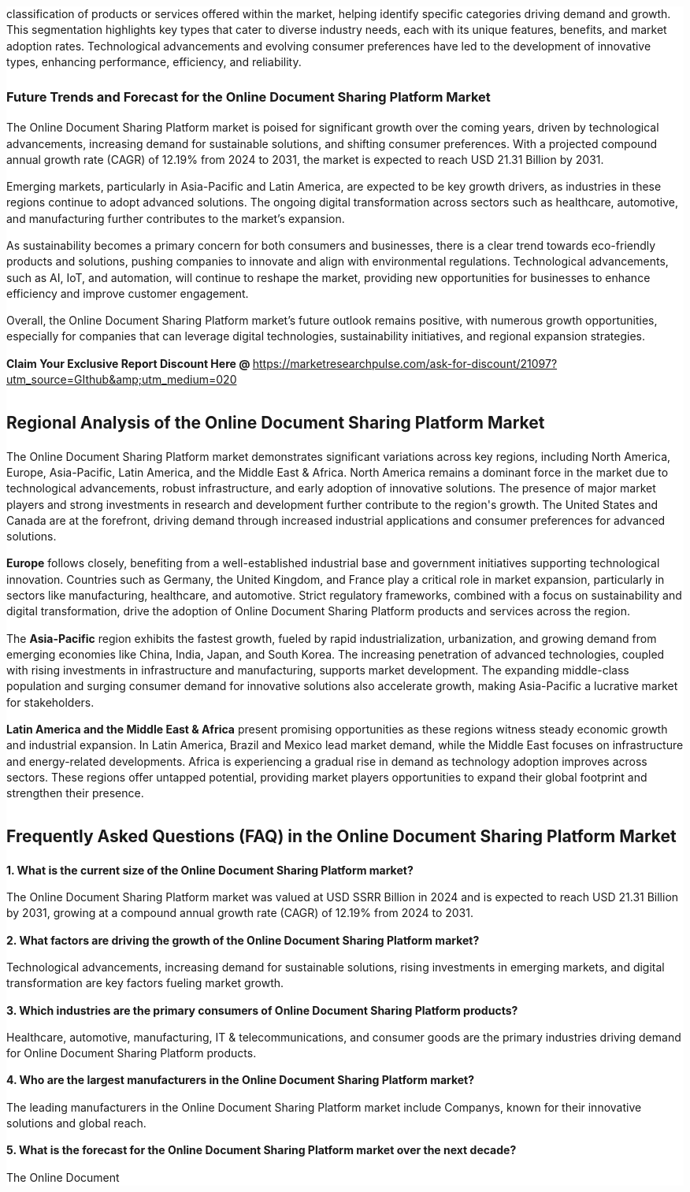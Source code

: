 classification of products or services offered within the market, helping identify specific categories driving demand and growth. This segmentation highlights key types that cater to diverse industry needs, each with its unique features, benefits, and market adoption rates. Technological advancements and evolving consumer preferences have led to the development of innovative types, enhancing performance, efficiency, and reliability.</p><h3>Future Trends and Forecast for the Online Document Sharing Platform Market</h3><p>The Online Document Sharing Platform market is poised for significant growth over the coming years, driven by technological advancements, increasing demand for sustainable solutions, and shifting consumer preferences. With a projected compound annual growth rate (CAGR) of 12.19% from 2024 to 2031, the market is expected to reach USD 21.31 Billion by 2031.</p><p>Emerging markets, particularly in Asia-Pacific and Latin America, are expected to be key growth drivers, as industries in these regions continue to adopt advanced solutions. The ongoing digital transformation across sectors such as healthcare, automotive, and manufacturing further contributes to the market&rsquo;s expansion.</p><p>As sustainability becomes a primary concern for both consumers and businesses, there is a clear trend towards eco-friendly products and solutions, pushing companies to innovate and align with environmental regulations. Technological advancements, such as AI, IoT, and automation, will continue to reshape the market, providing new opportunities for businesses to enhance efficiency and improve customer engagement.</p><p>Overall, the Online Document Sharing Platform market&rsquo;s future outlook remains positive, with numerous growth opportunities, especially for companies that can leverage digital technologies, sustainability initiatives, and regional expansion strategies.</p><p><strong>Claim Your Exclusive Report Discount Here @ </strong><a href="https://marketresearchpulse.com/ask-for-discount/21097?utm_source=GIthub&amp;utm_medium=020">https://marketresearchpulse.com/ask-for-discount/21097?utm_source=GIthub&amp;utm_medium=020</a></p><h2><strong>Regional Analysis of the Online Document Sharing Platform Market</strong></h2><p>The Online Document Sharing Platform market demonstrates significant variations across key regions, including North America, Europe, Asia-Pacific, Latin America, and the Middle East &amp; Africa. North America remains a dominant force in the market due to technological advancements, robust infrastructure, and early adoption of innovative solutions. The presence of major market players and strong investments in research and development further contribute to the region's growth. The United States and Canada are at the forefront, driving demand through increased industrial applications and consumer preferences for advanced solutions.</p><p><strong>Europe</strong> follows closely, benefiting from a well-established industrial base and government initiatives supporting technological innovation. Countries such as Germany, the United Kingdom, and France play a critical role in market expansion, particularly in sectors like manufacturing, healthcare, and automotive. Strict regulatory frameworks, combined with a focus on sustainability and digital transformation, drive the adoption of Online Document Sharing Platform products and services across the region.</p><p>The <strong>Asia-Pacific</strong> region exhibits the fastest growth, fueled by rapid industrialization, urbanization, and growing demand from emerging economies like China, India, Japan, and South Korea. The increasing penetration of advanced technologies, coupled with rising investments in infrastructure and manufacturing, supports market development. The expanding middle-class population and surging consumer demand for innovative solutions also accelerate growth, making Asia-Pacific a lucrative market for stakeholders.</p><p><strong>Latin America and the Middle East &amp; Africa</strong> present promising opportunities as these regions witness steady economic growth and industrial expansion. In Latin America, Brazil and Mexico lead market demand, while the Middle East focuses on infrastructure and energy-related developments. Africa is experiencing a gradual rise in demand as technology adoption improves across sectors. These regions offer untapped potential, providing market players opportunities to expand their global footprint and strengthen their presence.</p><h2><strong>Frequently Asked Questions (FAQ) in the Online Document Sharing Platform Market</strong></h2><p><strong>1. What is the current size of the Online Document Sharing Platform market?</strong></p><p>The Online Document Sharing Platform market was valued at USD SSRR Billion in 2024 and is expected to reach USD 21.31 Billion by 2031, growing at a compound annual growth rate (CAGR) of 12.19% from 2024 to 2031.</p><p><strong>2. What factors are driving the growth of the Online Document Sharing Platform market?</strong></p><p>Technological advancements, increasing demand for sustainable solutions, rising investments in emerging markets, and digital transformation are key factors fueling market growth.</p><p><strong>3. Which industries are the primary consumers of Online Document Sharing Platform products?</strong></p><p>Healthcare, automotive, manufacturing, IT &amp; telecommunications, and consumer goods are the primary industries driving demand for Online Document Sharing Platform products.</p><p><strong>4. Who are the largest manufacturers in the Online Document Sharing Platform market?</strong></p><p>The leading manufacturers in the Online Document Sharing Platform market include Companys, known for their innovative solutions and global reach.</p><p><strong>5. What is the forecast for the Online Document Sharing Platform market over the next decade?</strong></p><p>The Online Document
